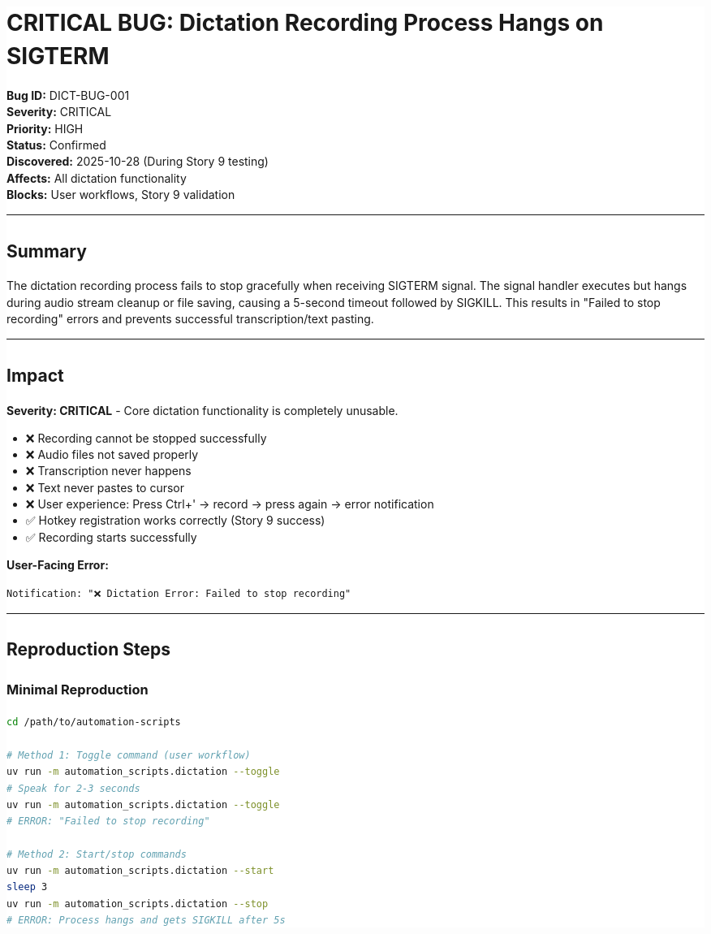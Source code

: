# CRITICAL BUG: Dictation Recording Process Hangs on SIGTERM

**Bug ID:** DICT-BUG-001  
**Severity:** CRITICAL  
**Priority:** HIGH  
**Status:** Confirmed  
**Discovered:** 2025-10-28 (During Story 9 testing)  
**Affects:** All dictation functionality  
**Blocks:** User workflows, Story 9 validation

---

## Summary

The dictation recording process fails to stop gracefully when receiving SIGTERM signal. The signal handler executes but hangs during audio stream cleanup or file saving, causing a 5-second timeout followed by SIGKILL. This results in "Failed to stop recording" errors and prevents successful transcription/text pasting.

---

## Impact

**Severity: CRITICAL** - Core dictation functionality is completely unusable.

- ❌ Recording cannot be stopped successfully
- ❌ Audio files not saved properly
- ❌ Transcription never happens
- ❌ Text never pastes to cursor
- ❌ User experience: Press Ctrl+' → record → press again → error notification
- ✅ Hotkey registration works correctly (Story 9 success)
- ✅ Recording starts successfully

**User-Facing Error:**
```
Notification: "❌ Dictation Error: Failed to stop recording"
```

---

## Reproduction Steps

### Minimal Reproduction

```bash
cd /path/to/automation-scripts

# Method 1: Toggle command (user workflow)
uv run -m automation_scripts.dictation --toggle
# Speak for 2-3 seconds
uv run -m automation_scripts.dictation --toggle
# ERROR: "Failed to stop recording"

# Method 2: Start/stop commands
uv run -m automation_scripts.dictation --start
sleep 3
uv run -m automation_scripts.dictation --stop
# ERROR: Process hangs and gets SIGKILL after 5s
```
